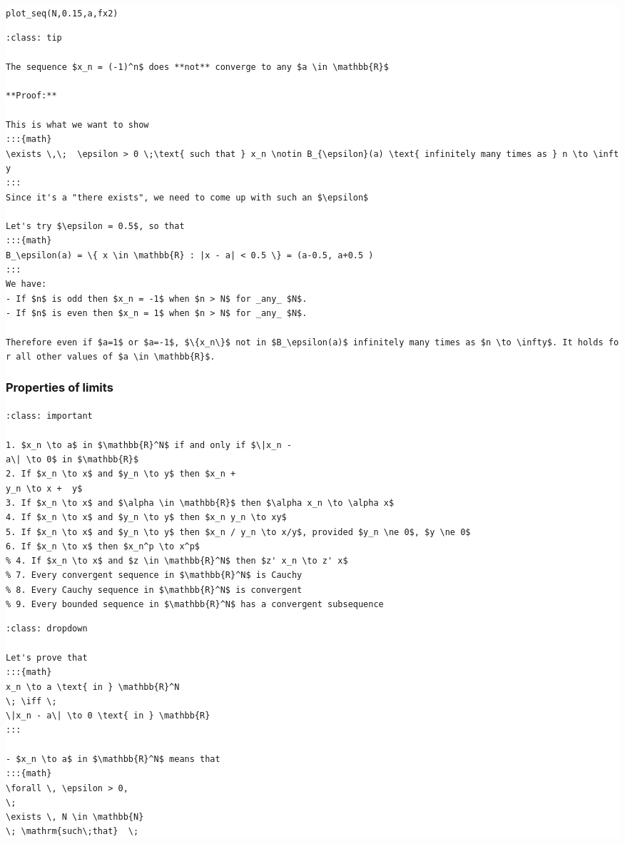 ```{code-cell} python3
plot_seq(N,0.15,a,fx2)

```

```{admonition} Example
:class: tip

The sequence $x_n = (-1)^n$ does **not** converge to any $a \in \mathbb{R}$

**Proof:**

This is what we want to show
:::{math}
\exists \,\;  \epsilon > 0 \;\text{ such that } x_n \notin B_{\epsilon}(a) \text{ infinitely many times as } n \to \infty
:::
Since it's a "there exists", we need to come up with such an $\epsilon$

Let's try $\epsilon = 0.5$, so that 
:::{math}
B_\epsilon(a) = \{ x \in \mathbb{R} : |x - a| < 0.5 \} = (a-0.5, a+0.5 )
:::
We have:
- If $n$ is odd then $x_n = -1$ when $n > N$ for _any_ $N$.
- If $n$ is even then $x_n = 1$ when $n > N$ for _any_ $N$.

Therefore even if $a=1$ or $a=-1$, $\{x_n\}$ not in $B_\epsilon(a)$ infinitely many times as $n \to \infty$. It holds for all other values of $a \in \mathbb{R}$.
```

### Properties of limits

```{admonition} Fact
:class: important

1. $x_n \to a$ in $\mathbb{R}^N$ if and only if $\|x_n -
a\| \to 0$ in $\mathbb{R}$
2. If $x_n \to x$ and $y_n \to y$ then $x_n +
y_n \to x +  y$
3. If $x_n \to x$ and $\alpha \in \mathbb{R}$ then $\alpha x_n \to \alpha x$
4. If $x_n \to x$ and $y_n \to y$ then $x_n y_n \to xy$
5. If $x_n \to x$ and $y_n \to y$ then $x_n / y_n \to x/y$, provided $y_n \ne 0$, $y \ne 0$
6. If $x_n \to x$ then $x_n^p \to x^p$
% 4. If $x_n \to x$ and $z \in \mathbb{R}^N$ then $z' x_n \to z' x$
% 7. Every convergent sequence in $\mathbb{R}^N$ is Cauchy
% 8. Every Cauchy sequence in $\mathbb{R}^N$ is convergent
% 9. Every bounded sequence in $\mathbb{R}^N$ has a convergent subsequence
```

````{admonition} Proof
:class: dropdown

Let's prove that 
:::{math}
x_n \to a \text{ in } \mathbb{R}^N
\; \iff \;
\|x_n - a\| \to 0 \text{ in } \mathbb{R}
:::

- $x_n \to a$ in $\mathbb{R}^N$ means that
:::{math}
\forall \, \epsilon > 0, 
\;
\exists \, N \in \mathbb{N}
\; \mathrm{such\;that}  \; 
````